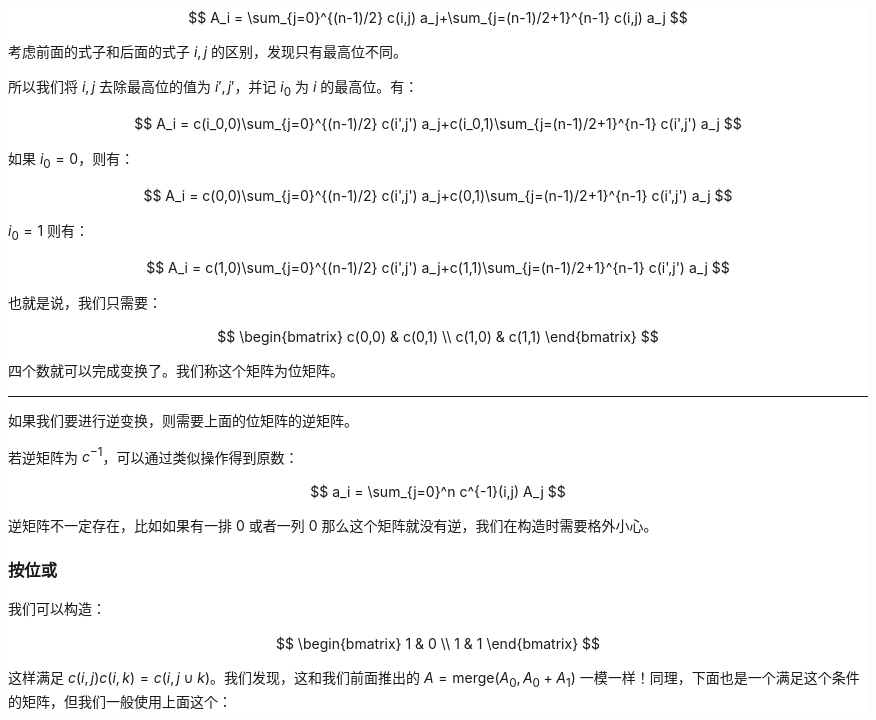 $$
A_i = \sum_{j=0}^{(n-1)/2} c(i,j) a_j+\sum_{j=(n-1)/2+1}^{n-1} c(i,j) a_j
$$

考虑前面的式子和后面的式子 $i,j$ 的区别，发现只有最高位不同。

所以我们将 $i,j$ 去除最高位的值为 $i',j'$，并记 $i_0$ 为 $i$ 的最高位。有：

$$
A_i = c(i_0,0)\sum_{j=0}^{(n-1)/2} c(i',j') a_j+c(i_0,1)\sum_{j=(n-1)/2+1}^{n-1} c(i',j') a_j
$$

如果 $i_0=0$，则有：

$$
A_i = c(0,0)\sum_{j=0}^{(n-1)/2} c(i',j') a_j+c(0,1)\sum_{j=(n-1)/2+1}^{n-1} c(i',j') a_j
$$

$i_0=1$ 则有：

$$
A_i = c(1,0)\sum_{j=0}^{(n-1)/2} c(i',j') a_j+c(1,1)\sum_{j=(n-1)/2+1}^{n-1} c(i',j') a_j
$$

也就是说，我们只需要：

$$
\begin{bmatrix}
c(0,0) & c(0,1) \\
c(1,0) & c(1,1)
\end{bmatrix}
$$

四个数就可以完成变换了。我们称这个矩阵为位矩阵。

---

如果我们要进行逆变换，则需要上面的位矩阵的逆矩阵。

若逆矩阵为 $c^{-1}$，可以通过类似操作得到原数：

$$
a_i = \sum_{j=0}^n c^{-1}(i,j) A_j
$$

逆矩阵不一定存在，比如如果有一排 $0$ 或者一列 $0$ 那么这个矩阵就没有逆，我们在构造时需要格外小心。

### 按位或

我们可以构造：

$$
\begin{bmatrix}
1 & 0 \\
1 & 1
\end{bmatrix}
$$

这样满足 $c(i,j)c(i,k)=c(i,j\cup k)$。我们发现，这和我们前面推出的 $A=\text{merge}(A_0, A_0+A_1)$ 一模一样！同理，下面也是一个满足这个条件的矩阵，但我们一般使用上面这个：
